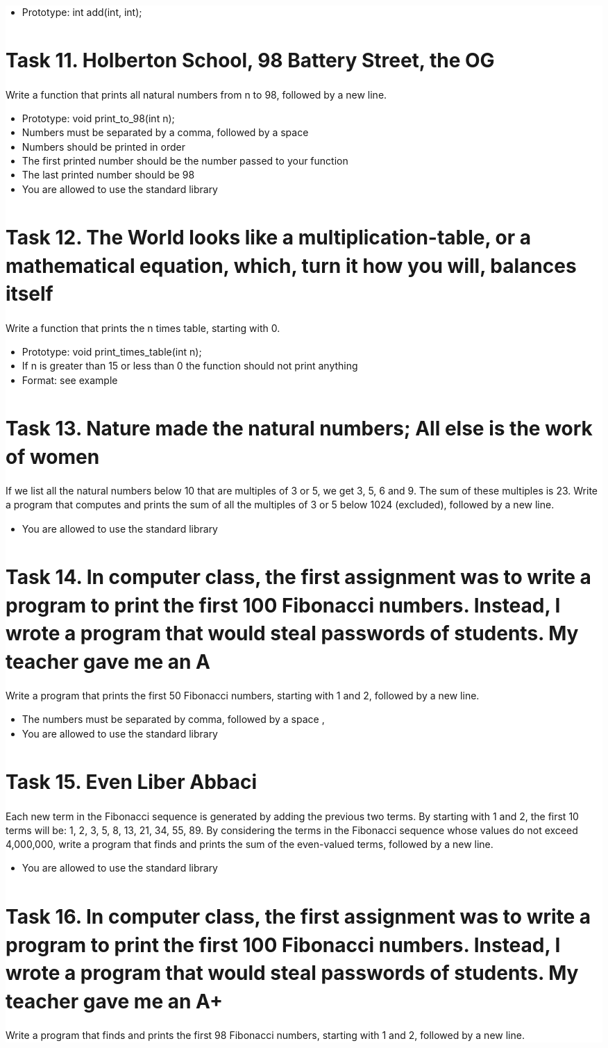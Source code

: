 * Prototype: int add(int, int);

# Task 11. Holberton School, 98 Battery Street, the OG
Write a function that prints all natural numbers from n to 98, followed by a new line.<br>

* Prototype: void print_to_98(int n);
* Numbers must be separated by a comma, followed by a space
* Numbers should be printed in order
* The first printed number should be the number passed to your function
* The last printed number should be 98
* You are allowed to use the standard library

# Task 12. The World looks like a multiplication-table, or a mathematical equation, which, turn it how you will, balances itself
Write a function that prints the n times table, starting with 0.<br>

* Prototype: void print_times_table(int n);
* If n is greater than 15 or less than 0 the function should not print anything
* Format: see example

# Task 13. Nature made the natural numbers; All else is the work of women
If we list all the natural numbers below 10 that are multiples of 3 or 5, we get 3, 5, 6 and 9. The sum of these multiples is 23. Write a program that computes and prints the sum of all the multiples of 3 or 5 below 1024 (excluded), followed by a new line.<br>

* You are allowed to use the standard library
 
# Task 14. In computer class, the first assignment was to write a program to print the first 100 Fibonacci numbers. Instead, I wrote a program that would steal passwords of students. My teacher gave me an A
Write a program that prints the first 50 Fibonacci numbers, starting with 1 and 2, followed by a new line.<br>

* The numbers must be separated by comma, followed by a space , 
* You are allowed to use the standard library

# Task 15. Even Liber Abbaci
Each new term in the Fibonacci sequence is generated by adding the previous two terms. By starting with 1 and 2, the first 10 terms will be: 1, 2, 3, 5, 8, 13, 21, 34, 55, 89. By considering the terms in the Fibonacci sequence whose values do not exceed 4,000,000, write a program that finds and prints the sum of the even-valued terms, followed by a new line.<br>

* You are allowed to use the standard library

# Task 16. In computer class, the first assignment was to write a program to print the first 100 Fibonacci numbers. Instead, I wrote a program that would steal passwords of students. My teacher gave me an A+
Write a program that finds and prints the first 98 Fibonacci numbers, starting with 1 and 2, followed by a new line.<br>
